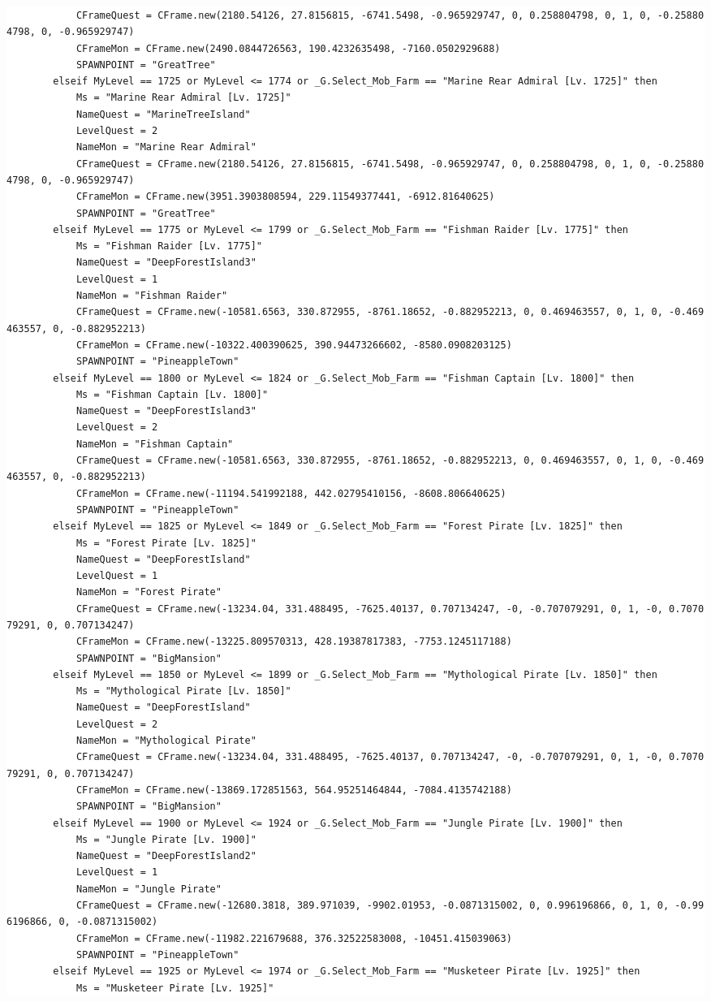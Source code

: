                 CFrameQuest = CFrame.new(2180.54126, 27.8156815, -6741.5498, -0.965929747, 0, 0.258804798, 0, 1, 0, -0.258804798, 0, -0.965929747)
                CFrameMon = CFrame.new(2490.0844726563, 190.4232635498, -7160.0502929688)
                SPAWNPOINT = "GreatTree"
            elseif MyLevel == 1725 or MyLevel <= 1774 or _G.Select_Mob_Farm == "Marine Rear Admiral [Lv. 1725]" then
                Ms = "Marine Rear Admiral [Lv. 1725]"
                NameQuest = "MarineTreeIsland"
                LevelQuest = 2
                NameMon = "Marine Rear Admiral"
                CFrameQuest = CFrame.new(2180.54126, 27.8156815, -6741.5498, -0.965929747, 0, 0.258804798, 0, 1, 0, -0.258804798, 0, -0.965929747)
                CFrameMon = CFrame.new(3951.3903808594, 229.11549377441, -6912.81640625)
                SPAWNPOINT = "GreatTree"
            elseif MyLevel == 1775 or MyLevel <= 1799 or _G.Select_Mob_Farm == "Fishman Raider [Lv. 1775]" then
                Ms = "Fishman Raider [Lv. 1775]"
                NameQuest = "DeepForestIsland3"
                LevelQuest = 1
                NameMon = "Fishman Raider"
                CFrameQuest = CFrame.new(-10581.6563, 330.872955, -8761.18652, -0.882952213, 0, 0.469463557, 0, 1, 0, -0.469463557, 0, -0.882952213)
                CFrameMon = CFrame.new(-10322.400390625, 390.94473266602, -8580.0908203125)
                SPAWNPOINT = "PineappleTown"
            elseif MyLevel == 1800 or MyLevel <= 1824 or _G.Select_Mob_Farm == "Fishman Captain [Lv. 1800]" then
                Ms = "Fishman Captain [Lv. 1800]"
                NameQuest = "DeepForestIsland3"
                LevelQuest = 2
                NameMon = "Fishman Captain"
                CFrameQuest = CFrame.new(-10581.6563, 330.872955, -8761.18652, -0.882952213, 0, 0.469463557, 0, 1, 0, -0.469463557, 0, -0.882952213)
                CFrameMon = CFrame.new(-11194.541992188, 442.02795410156, -8608.806640625)
                SPAWNPOINT = "PineappleTown"
            elseif MyLevel == 1825 or MyLevel <= 1849 or _G.Select_Mob_Farm == "Forest Pirate [Lv. 1825]" then
                Ms = "Forest Pirate [Lv. 1825]"
                NameQuest = "DeepForestIsland"
                LevelQuest = 1
                NameMon = "Forest Pirate"
                CFrameQuest = CFrame.new(-13234.04, 331.488495, -7625.40137, 0.707134247, -0, -0.707079291, 0, 1, -0, 0.707079291, 0, 0.707134247)
                CFrameMon = CFrame.new(-13225.809570313, 428.19387817383, -7753.1245117188)
                SPAWNPOINT = "BigMansion"
            elseif MyLevel == 1850 or MyLevel <= 1899 or _G.Select_Mob_Farm == "Mythological Pirate [Lv. 1850]" then
                Ms = "Mythological Pirate [Lv. 1850]"
                NameQuest = "DeepForestIsland"
                LevelQuest = 2
                NameMon = "Mythological Pirate"
                CFrameQuest = CFrame.new(-13234.04, 331.488495, -7625.40137, 0.707134247, -0, -0.707079291, 0, 1, -0, 0.707079291, 0, 0.707134247)
                CFrameMon = CFrame.new(-13869.172851563, 564.95251464844, -7084.4135742188)
                SPAWNPOINT = "BigMansion"
            elseif MyLevel == 1900 or MyLevel <= 1924 or _G.Select_Mob_Farm == "Jungle Pirate [Lv. 1900]" then
                Ms = "Jungle Pirate [Lv. 1900]"
                NameQuest = "DeepForestIsland2"
                LevelQuest = 1
                NameMon = "Jungle Pirate"
                CFrameQuest = CFrame.new(-12680.3818, 389.971039, -9902.01953, -0.0871315002, 0, 0.996196866, 0, 1, 0, -0.996196866, 0, -0.0871315002)
                CFrameMon = CFrame.new(-11982.221679688, 376.32522583008, -10451.415039063)
                SPAWNPOINT = "PineappleTown"
            elseif MyLevel == 1925 or MyLevel <= 1974 or _G.Select_Mob_Farm == "Musketeer Pirate [Lv. 1925]" then
                Ms = "Musketeer Pirate [Lv. 1925]"